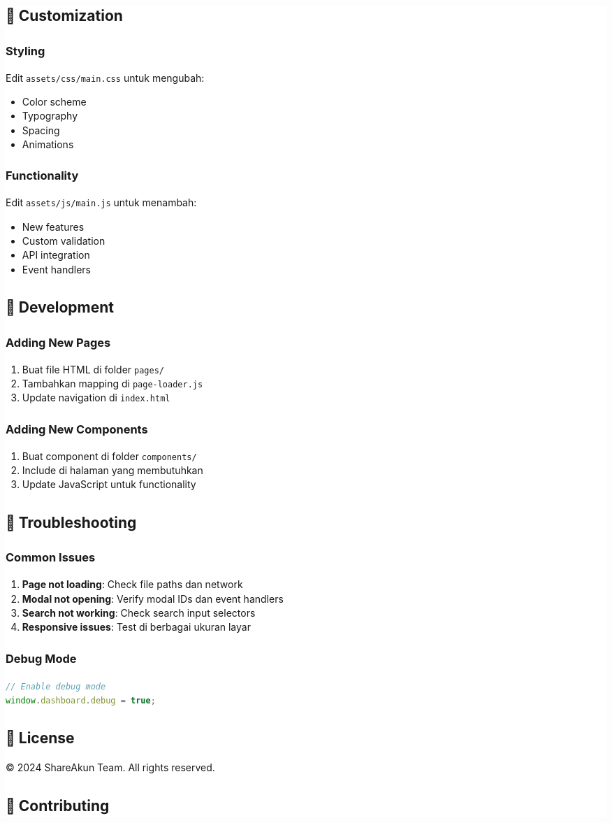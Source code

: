 ## 🔧 Customization

### Styling
Edit `assets/css/main.css` untuk mengubah:
- Color scheme
- Typography
- Spacing
- Animations

### Functionality
Edit `assets/js/main.js` untuk menambah:
- New features
- Custom validation
- API integration
- Event handlers

## 📝 Development

### Adding New Pages
1. Buat file HTML di folder `pages/`
2. Tambahkan mapping di `page-loader.js`
3. Update navigation di `index.html`

### Adding New Components
1. Buat component di folder `components/`
2. Include di halaman yang membutuhkan
3. Update JavaScript untuk functionality

## 🐛 Troubleshooting

### Common Issues
1. **Page not loading**: Check file paths dan network
2. **Modal not opening**: Verify modal IDs dan event handlers
3. **Search not working**: Check search input selectors
4. **Responsive issues**: Test di berbagai ukuran layar

### Debug Mode
```javascript
// Enable debug mode
window.dashboard.debug = true;
```

## 📄 License

© 2024 ShareAkun Team. All rights reserved.

## 🤝 Contributing
